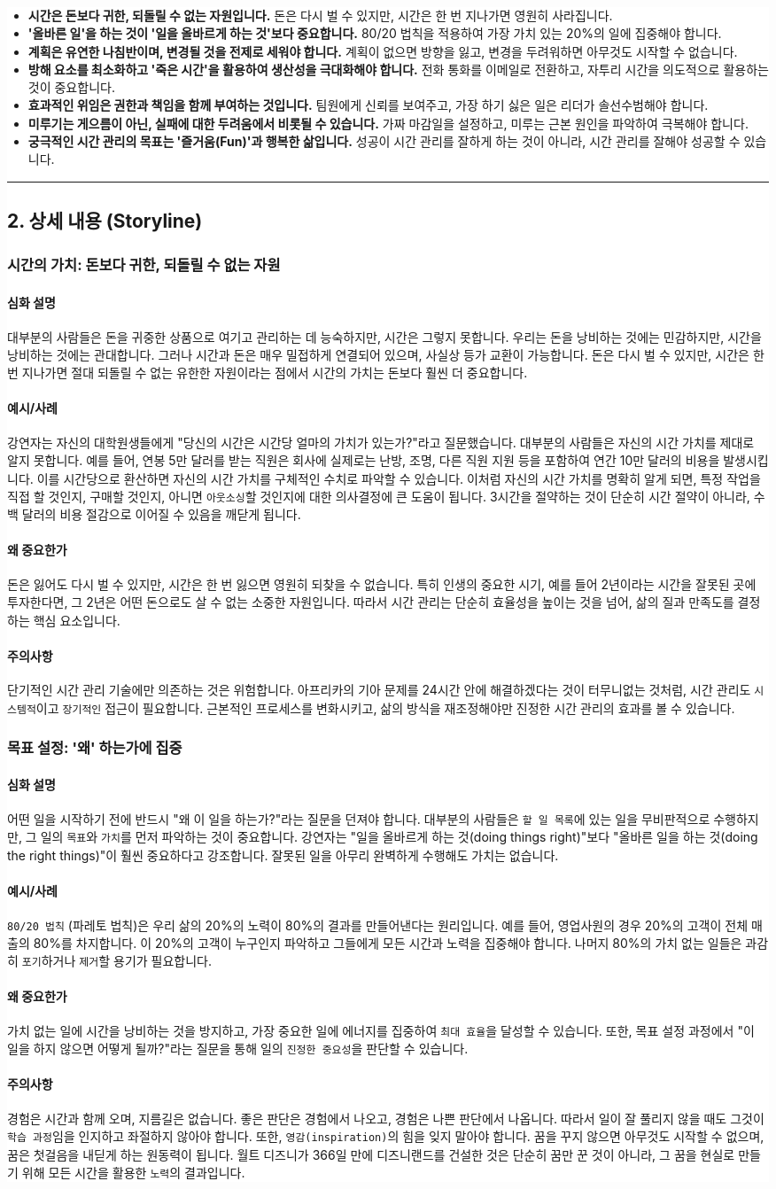*   **시간은 돈보다 귀한, 되돌릴 수 없는 자원입니다.** 돈은 다시 벌 수 있지만, 시간은 한 번 지나가면 영원히 사라집니다.
*   **'올바른 일'을 하는 것이 '일을 올바르게 하는 것'보다 중요합니다.** 80/20 법칙을 적용하여 가장 가치 있는 20%의 일에 집중해야 합니다.
*   **계획은 유연한 나침반이며, 변경될 것을 전제로 세워야 합니다.** 계획이 없으면 방향을 잃고, 변경을 두려워하면 아무것도 시작할 수 없습니다.
*   **방해 요소를 최소화하고 '죽은 시간'을 활용하여 생산성을 극대화해야 합니다.** 전화 통화를 이메일로 전환하고, 자투리 시간을 의도적으로 활용하는 것이 중요합니다.
*   **효과적인 위임은 권한과 책임을 함께 부여하는 것입니다.** 팀원에게 신뢰를 보여주고, 가장 하기 싫은 일은 리더가 솔선수범해야 합니다.
*   **미루기는 게으름이 아닌, 실패에 대한 두려움에서 비롯될 수 있습니다.** 가짜 마감일을 설정하고, 미루는 근본 원인을 파악하여 극복해야 합니다.
*   **궁극적인 시간 관리의 목표는 '즐거움(Fun)'과 행복한 삶입니다.** 성공이 시간 관리를 잘하게 하는 것이 아니라, 시간 관리를 잘해야 성공할 수 있습니다.

---

## 2. 상세 내용 (Storyline)

### 시간의 가치: 돈보다 귀한, 되돌릴 수 없는 자원

#### 심화 설명
대부분의 사람들은 돈을 귀중한 상품으로 여기고 관리하는 데 능숙하지만, 시간은 그렇지 못합니다. 우리는 돈을 낭비하는 것에는 민감하지만, 시간을 낭비하는 것에는 관대합니다. 그러나 시간과 돈은 매우 밀접하게 연결되어 있으며, 사실상 등가 교환이 가능합니다. 돈은 다시 벌 수 있지만, 시간은 한 번 지나가면 절대 되돌릴 수 없는 유한한 자원이라는 점에서 시간의 가치는 돈보다 훨씬 더 중요합니다.

#### 예시/사례
강연자는 자신의 대학원생들에게 "당신의 시간은 시간당 얼마의 가치가 있는가?"라고 질문했습니다. 대부분의 사람들은 자신의 시간 가치를 제대로 알지 못합니다. 예를 들어, 연봉 5만 달러를 받는 직원은 회사에 실제로는 난방, 조명, 다른 직원 지원 등을 포함하여 연간 10만 달러의 비용을 발생시킵니다. 이를 시간당으로 환산하면 자신의 시간 가치를 구체적인 수치로 파악할 수 있습니다. 이처럼 자신의 시간 가치를 명확히 알게 되면, 특정 작업을 직접 할 것인지, 구매할 것인지, 아니면 `아웃소싱`할 것인지에 대한 의사결정에 큰 도움이 됩니다. 3시간을 절약하는 것이 단순히 시간 절약이 아니라, 수백 달러의 비용 절감으로 이어질 수 있음을 깨닫게 됩니다.

#### 왜 중요한가
돈은 잃어도 다시 벌 수 있지만, 시간은 한 번 잃으면 영원히 되찾을 수 없습니다. 특히 인생의 중요한 시기, 예를 들어 2년이라는 시간을 잘못된 곳에 투자한다면, 그 2년은 어떤 돈으로도 살 수 없는 소중한 자원입니다. 따라서 시간 관리는 단순히 효율성을 높이는 것을 넘어, 삶의 질과 만족도를 결정하는 핵심 요소입니다.

#### 주의사항
단기적인 시간 관리 기술에만 의존하는 것은 위험합니다. 아프리카의 기아 문제를 24시간 안에 해결하겠다는 것이 터무니없는 것처럼, 시간 관리도 `시스템적`이고 `장기적인` 접근이 필요합니다. 근본적인 프로세스를 변화시키고, 삶의 방식을 재조정해야만 진정한 시간 관리의 효과를 볼 수 있습니다.

### 목표 설정: '왜' 하는가에 집중

#### 심화 설명
어떤 일을 시작하기 전에 반드시 "왜 이 일을 하는가?"라는 질문을 던져야 합니다. 대부분의 사람들은 `할 일 목록`에 있는 일을 무비판적으로 수행하지만, 그 일의 `목표`와 `가치`를 먼저 파악하는 것이 중요합니다. 강연자는 "일을 올바르게 하는 것(doing things right)"보다 "올바른 일을 하는 것(doing the right things)"이 훨씬 중요하다고 강조합니다. 잘못된 일을 아무리 완벽하게 수행해도 가치는 없습니다.

#### 예시/사례
`80/20 법칙` (파레토 법칙)은 우리 삶의 20%의 노력이 80%의 결과를 만들어낸다는 원리입니다. 예를 들어, 영업사원의 경우 20%의 고객이 전체 매출의 80%를 차지합니다. 이 20%의 고객이 누구인지 파악하고 그들에게 모든 시간과 노력을 집중해야 합니다. 나머지 80%의 가치 없는 일들은 과감히 `포기`하거나 `제거`할 용기가 필요합니다.

#### 왜 중요한가
가치 없는 일에 시간을 낭비하는 것을 방지하고, 가장 중요한 일에 에너지를 집중하여 `최대 효율`을 달성할 수 있습니다. 또한, 목표 설정 과정에서 "이 일을 하지 않으면 어떻게 될까?"라는 질문을 통해 일의 `진정한 중요성`을 판단할 수 있습니다.

#### 주의사항
경험은 시간과 함께 오며, 지름길은 없습니다. 좋은 판단은 경험에서 나오고, 경험은 나쁜 판단에서 나옵니다. 따라서 일이 잘 풀리지 않을 때도 그것이 `학습 과정`임을 인지하고 좌절하지 않아야 합니다. 또한, `영감(inspiration)`의 힘을 잊지 말아야 합니다. 꿈을 꾸지 않으면 아무것도 시작할 수 없으며, 꿈은 첫걸음을 내딛게 하는 원동력이 됩니다. 월트 디즈니가 366일 만에 디즈니랜드를 건설한 것은 단순히 꿈만 꾼 것이 아니라, 그 꿈을 현실로 만들기 위해 모든 시간을 활용한 `노력`의 결과입니다.
